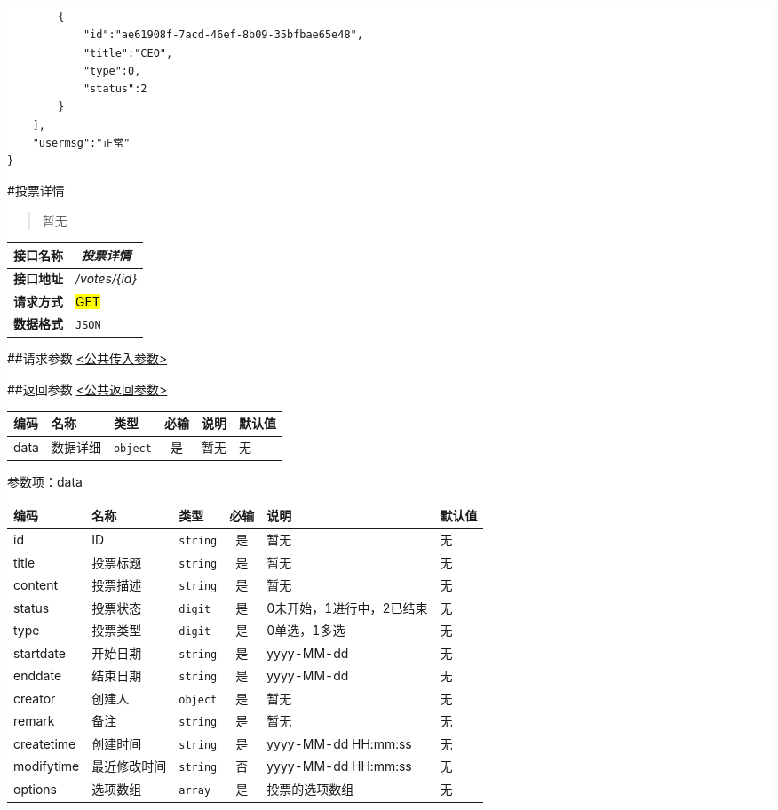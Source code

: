 ```
		{
			"id":"ae61908f-7acd-46ef-8b09-35bfbae65e48",
			"title":"CEO",
			"type":0,
			"status":2
		}
	],
	"usermsg":"正常"
}
```




#投票详情
>暂无

| 接口名称 | *投票详情* |
| -- | -- |
| **接口地址** | */votes/{id}* |
| **请求方式** | <mark>GET</mark> |
| **数据格式** | <code>JSON</code> |


##请求参数
[<公共传入参数>](../README.md)  


##返回参数
[<公共返回参数>](../README.md)


|编码|名称|类型|必输|说明|默认值|
|:---|:---|:---|:--:|:---|:-----|
|data|数据详细|<code>object</code>|是|暂无|无|

参数项：data

|编码|名称|类型|必输|说明|默认值|
|:---|:---|:---|:--:|:---|:-----|
|id|ID|<code>string</code>|是|暂无|无|
|title|投票标题|<code>string</code>|是|暂无|无|
|content|投票描述|<code>string</code>|是|暂无|无|
|status|投票状态|<code>digit</code>|是|0未开始，1进行中，2已结束|无|
|type|投票类型|<code>digit</code>|是|0单选，1多选|无|
|startdate|开始日期|<code>string</code>|是|yyyy-MM-dd|无|
|enddate|结束日期|<code>string</code>|是|yyyy-MM-dd|无|
|creator|创建人|<code>object</code>|是|暂无|无|
|remark|备注|<code>string</code>|是|暂无|无|
|createtime|创建时间|<code>string</code>|是|yyyy-MM-dd HH:mm:ss|无|
|modifytime|最近修改时间|<code>string</code>|否|yyyy-MM-dd HH:mm:ss|无|
|options|选项数组|<code>array</code>|是|投票的选项数组|无|
